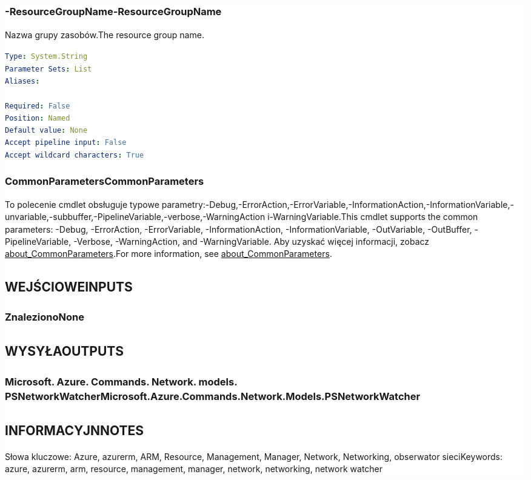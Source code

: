 ### <span data-ttu-id="0bb3a-121">-ResourceGroupName</span><span class="sxs-lookup"><span data-stu-id="0bb3a-121">-ResourceGroupName</span></span>
<span data-ttu-id="0bb3a-122">Nazwa grupy zasobów.</span><span class="sxs-lookup"><span data-stu-id="0bb3a-122">The resource group name.</span></span>

```yaml
Type: System.String
Parameter Sets: List
Aliases:

Required: False
Position: Named
Default value: None
Accept pipeline input: False
Accept wildcard characters: True
```

### <span data-ttu-id="0bb3a-123">CommonParameters</span><span class="sxs-lookup"><span data-stu-id="0bb3a-123">CommonParameters</span></span>
<span data-ttu-id="0bb3a-124">To polecenie cmdlet obsługuje typowe parametry:-Debug,-ErrorAction,-ErrorVariable,-InformationAction,-InformationVariable,-unvariable,-subbuffer,-PipelineVariable,-verbose,-WarningAction i-WarningVariable.</span><span class="sxs-lookup"><span data-stu-id="0bb3a-124">This cmdlet supports the common parameters: -Debug, -ErrorAction, -ErrorVariable, -InformationAction, -InformationVariable, -OutVariable, -OutBuffer, -PipelineVariable, -Verbose, -WarningAction, and -WarningVariable.</span></span> <span data-ttu-id="0bb3a-125">Aby uzyskać więcej informacji, zobacz [about_CommonParameters](https://go.microsoft.com/fwlink/?LinkID=113216).</span><span class="sxs-lookup"><span data-stu-id="0bb3a-125">For more information, see [about_CommonParameters](https://go.microsoft.com/fwlink/?LinkID=113216).</span></span>

## <span data-ttu-id="0bb3a-126">WEJŚCIOWE</span><span class="sxs-lookup"><span data-stu-id="0bb3a-126">INPUTS</span></span>

### <span data-ttu-id="0bb3a-127">Znaleziono</span><span class="sxs-lookup"><span data-stu-id="0bb3a-127">None</span></span>

## <span data-ttu-id="0bb3a-128">WYSYŁA</span><span class="sxs-lookup"><span data-stu-id="0bb3a-128">OUTPUTS</span></span>

### <span data-ttu-id="0bb3a-129">Microsoft. Azure. Commands. Network. models. PSNetworkWatcher</span><span class="sxs-lookup"><span data-stu-id="0bb3a-129">Microsoft.Azure.Commands.Network.Models.PSNetworkWatcher</span></span>

## <span data-ttu-id="0bb3a-130">INFORMACYJN</span><span class="sxs-lookup"><span data-stu-id="0bb3a-130">NOTES</span></span>
<span data-ttu-id="0bb3a-131">Słowa kluczowe: Azure, azurerm, ARM, Resource, Management, Manager, Network, Networking, obserwator sieci</span><span class="sxs-lookup"><span data-stu-id="0bb3a-131">Keywords: azure, azurerm, arm, resource, management, manager, network, networking, network watcher</span></span> 
